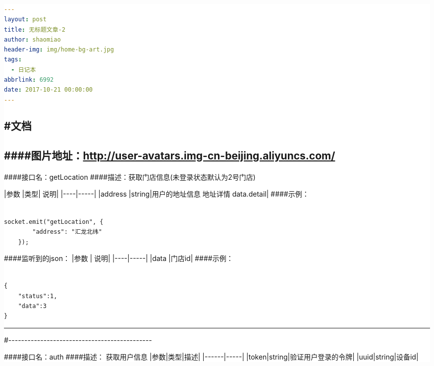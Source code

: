 ```yaml
---
layout: post
title: 无标题文章-2
author: shaomiao
header-img: img/home-bg-art.jpg
tags:
  - 日记本
abbrlink: 6992
date: 2017-10-21 00:00:00
---
```

#文档
--------------------------------------
####图片地址：http://user-avatars.img-cn-beijing.aliyuncs.com/
-------------------------------------------------
####接口名：getLocation
####描述：获取门店信息(未登录状态默认为2号门店)

|参数 |类型| 说明| 
|----|-----|
|address |string|用户的地址信息 地址详情 data.detail|
####示例：
<pre><code>
socket.emit("getLocation", {
		"address": "汇龙北纬"
	});
</code></pre>
####监听到的json：
|参数 | 说明|
|----|-----|
|data |门店id|
####示例：
<pre><code>
{
    "status":1,
    "data":3
}
</code></pre>
--------------------------------------
#---------------------------------------------

####接口名：auth
####描述： 获取用户信息
|参数|类型|描述|
|------|-----|
|token|string|验证用户登录的令牌|
|uuid|string|设备id|
